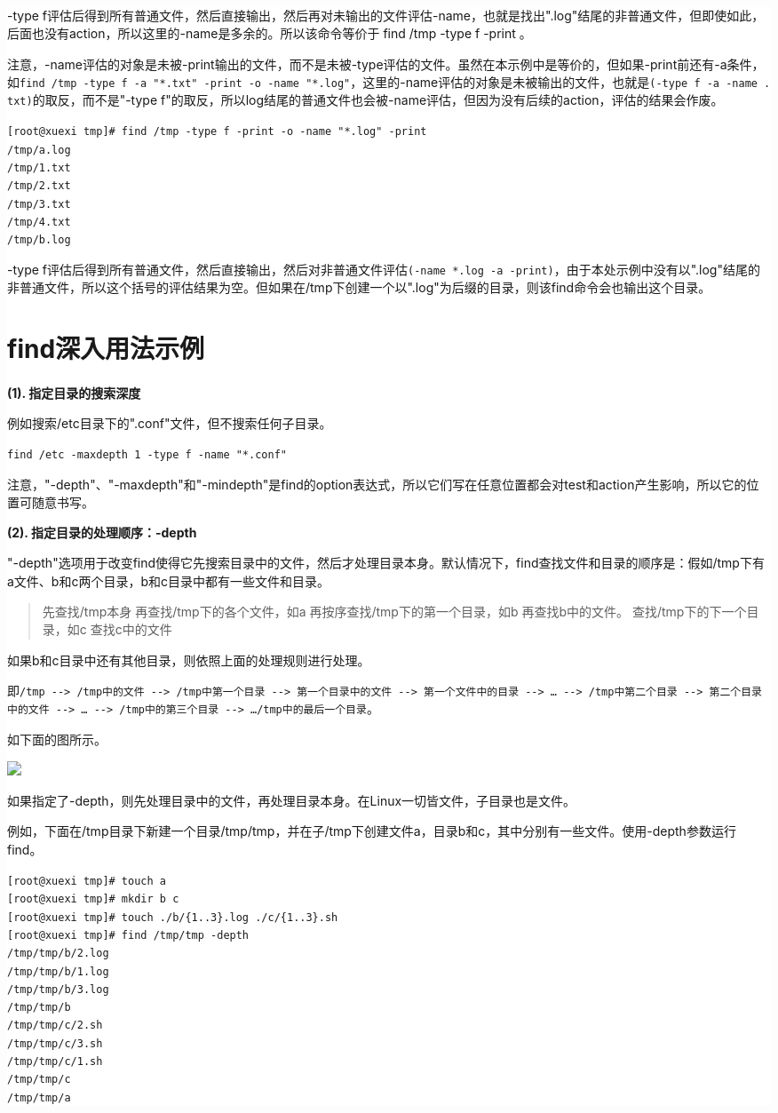 -type f评估后得到所有普通文件，然后直接输出，然后再对未输出的文件评估-name，也就是找出".log"结尾的非普通文件，但即使如此，后面也没有action，所以这里的-name是多余的。所以该命令等价于 find /tmp -type f -print 。

注意，-name评估的对象是未被-print输出的文件，而不是未被-type评估的文件。虽然在本示例中是等价的，但如果-print前还有-a条件，如`find /tmp -type f -a "*.txt" -print -o -name "*.log"`，这里的-name评估的对象是未被输出的文件，也就是`(-type f -a -name .txt)`的取反，而不是"-type f"的取反，所以log结尾的普通文件也会被-name评估，但因为没有后续的action，评估的结果会作废。

```shell
[root@xuexi tmp]# find /tmp -type f -print -o -name "*.log" -print
/tmp/a.log
/tmp/1.txt
/tmp/2.txt
/tmp/3.txt
/tmp/4.txt
/tmp/b.log
```

-type f评估后得到所有普通文件，然后直接输出，然后对非普通文件评估`(-name *.log -a -print)`，由于本处示例中没有以".log"结尾的非普通文件，所以这个括号的评估结果为空。但如果在/tmp下创建一个以".log"为后缀的目录，则该find命令会也输出这个目录。

# find深入用法示例

**(1). 指定目录的搜索深度**

例如搜索/etc目录下的".conf"文件，但不搜索任何子目录。

```shell
find /etc -maxdepth 1 -type f -name "*.conf"
```

注意，"-depth"、"-maxdepth"和"-mindepth"是find的option表达式，所以它们写在任意位置都会对test和action产生影响，所以它的位置可随意书写。

**(2). 指定目录的处理顺序：-depth**

"-depth"选项用于改变find使得它先搜索目录中的文件，然后才处理目录本身。默认情况下，find查找文件和目录的顺序是：假如/tmp下有a文件、b和c两个目录，b和c目录中都有一些文件和目录。

> 先查找/tmp本身
> 再查找/tmp下的各个文件，如a
> 再按序查找/tmp下的第一个目录，如b
> 再查找b中的文件。
> 查找/tmp下的下一个目录，如c
> 查找c中的文件

如果b和c目录中还有其他目录，则依照上面的处理规则进行处理。

即`/tmp --> /tmp中的文件 --> /tmp中第一个目录 --> 第一个目录中的文件 --> 第一个文件中的目录 --> … --> /tmp中第二个目录 --> 第二个目录中的文件 --> … --> /tmp中的第三个目录 --> …/tmp中的最后一个目录`。

如下面的图所示。

![](/img/shell/733013-20170613011415118-919879032.jpg)

如果指定了-depth，则先处理目录中的文件，再处理目录本身。在Linux一切皆文件，子目录也是文件。

例如，下面在/tmp目录下新建一个目录/tmp/tmp，并在子/tmp下创建文件a，目录b和c，其中分别有一些文件。使用-depth参数运行find。

```shell
[root@xuexi tmp]# touch a
[root@xuexi tmp]# mkdir b c
[root@xuexi tmp]# touch ./b/{1..3}.log ./c/{1..3}.sh
[root@xuexi tmp]# find /tmp/tmp -depth
/tmp/tmp/b/2.log
/tmp/tmp/b/1.log
/tmp/tmp/b/3.log
/tmp/tmp/b
/tmp/tmp/c/2.sh
/tmp/tmp/c/3.sh
/tmp/tmp/c/1.sh
/tmp/tmp/c
/tmp/tmp/a
```